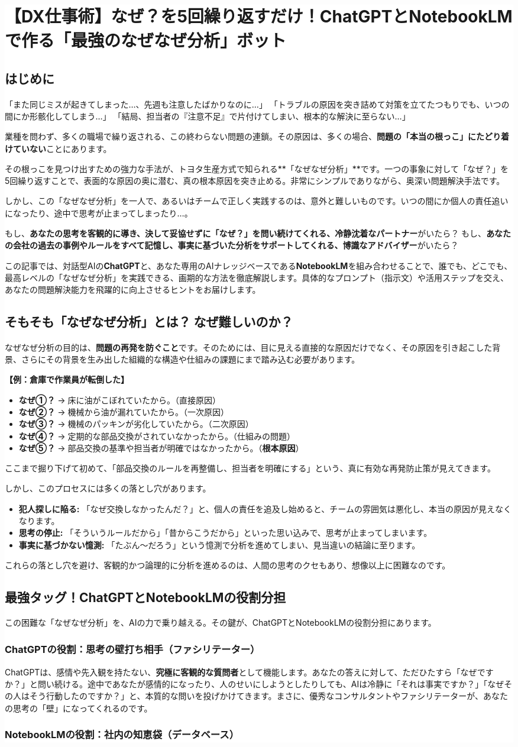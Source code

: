 # 【DX仕事術】なぜ？を5回繰り返すだけ！ChatGPTとNotebookLMで作る「最強のなぜなぜ分析」ボット

## はじめに

「また同じミスが起きてしまった…、先週も注意したばかりなのに…」
「トラブルの原因を突き詰めて対策を立てたつもりでも、いつの間にか形骸化してしまう…」
「結局、担当者の『注意不足』で片付けてしまい、根本的な解決に至らない…」

業種を問わず、多くの職場で繰り返される、この終わらない問題の連鎖。その原因は、多くの場合、**問題の「本当の根っこ」にたどり着けていない**ことにあります。

その根っこを見つけ出すための強力な手法が、トヨタ生産方式で知られる**「なぜなぜ分析」**です。一つの事象に対して「なぜ？」を5回繰り返すことで、表面的な原因の奥に潜む、真の根本原因を突き止める。非常にシンプルでありながら、奥深い問題解決手法です。

しかし、この「なぜなぜ分析」を一人で、あるいはチームで正しく実践するのは、意外と難しいものです。いつの間にか個人の責任追いになったり、途中で思考が止まってしまったり…。

もし、**あなたの思考を客観的に導き、決して妥協せずに「なぜ？」を問い続けてくれる、冷静沈着なパートナー**がいたら？
もし、**あなたの会社の過去の事例やルールをすべて記憶し、事実に基づいた分析をサポートしてくれる、博識なアドバイザー**がいたら？

この記事では、対話型AIの**ChatGPT**と、あなた専用のAIナレッジベースである**NotebookLM**を組み合わせることで、誰でも、どこでも、最高レベルの「なぜなぜ分析」を実践できる、画期的な方法を徹底解説します。具体的なプロンプト（指示文）や活用ステップを交え、あなたの問題解決能力を飛躍的に向上させるヒントをお届けします。

## そもそも「なぜなぜ分析」とは？ なぜ難しいのか？

なぜなぜ分析の目的は、**問題の再発を防ぐこと**です。そのためには、目に見える直接的な原因だけでなく、その原因を引き起こした背景、さらにその背景を生み出した組織的な構造や仕組みの課題にまで踏み込む必要があります。

**【例：倉庫で作業員が転倒した】**
*   **なぜ①？** → 床に油がこぼれていたから。（直接原因）
*   **なぜ②？** → 機械から油が漏れていたから。（一次原因）
*   **なぜ③？** → 機械のパッキンが劣化していたから。（二次原因）
*   **なぜ④？** → 定期的な部品交換がされていなかったから。（仕組みの問題）
*   **なぜ⑤？** → 部品交換の基準や担当者が明確ではなかったから。（**根本原因**）

ここまで掘り下げて初めて、「部品交換のルールを再整備し、担当者を明確にする」という、真に有効な再発防止策が見えてきます。

しかし、このプロセスには多くの落とし穴があります。

*   **犯人探しに陥る:** 「なぜ交換しなかったんだ？」と、個人の責任を追及し始めると、チームの雰囲気は悪化し、本当の原因が見えなくなります。
*   **思考の停止:** 「そういうルールだから」「昔からこうだから」といった思い込みで、思考が止まってしまいます。
*   **事実に基づかない憶測:** 「たぶん〜だろう」という憶測で分析を進めてしまい、見当違いの結論に至ります。

これらの落とし穴を避け、客観的かつ論理的に分析を進めるのは、人間の思考のクセもあり、想像以上に困難なのです。

## 最強タッグ！ChatGPTとNotebookLMの役割分担

この困難な「なぜなぜ分析」を、AIの力で乗り越える。その鍵が、ChatGPTとNotebookLMの役割分担にあります。

### ChatGPTの役割：思考の壁打ち相手（ファシリテーター）

ChatGPTは、感情や先入観を持たない、**究極に客観的な質問者**として機能します。あなたの答えに対して、ただひたすら「なぜですか？」と問い続ける。途中であなたが感情的になったり、人のせいにしようとしたりしても、AIは冷静に「それは事実ですか？」「なぜその人はそう行動したのですか？」と、本質的な問いを投げかけてきます。まさに、優秀なコンサルタントやファシリテーターが、あなたの思考の「壁」になってくれるのです。

### NotebookLMの役割：社内の知恵袋（データベース）

